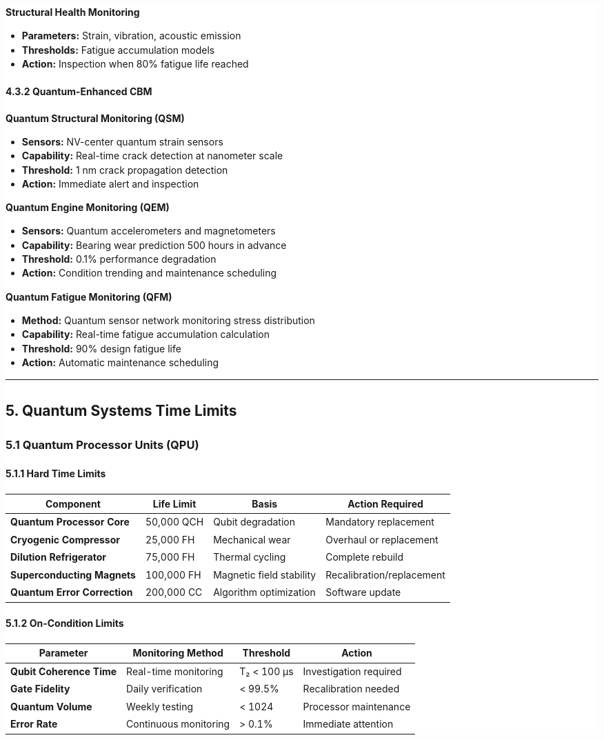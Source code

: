 **Structural Health Monitoring**
- **Parameters:** Strain, vibration, acoustic emission
- **Thresholds:** Fatigue accumulation models
- **Action:** Inspection when 80% fatigue life reached

#### 4.3.2 Quantum-Enhanced CBM

**Quantum Structural Monitoring (QSM)**
- **Sensors:** NV-center quantum strain sensors
- **Capability:** Real-time crack detection at nanometer scale
- **Threshold:** 1 nm crack propagation detection
- **Action:** Immediate alert and inspection

**Quantum Engine Monitoring (QEM)**  
- **Sensors:** Quantum accelerometers and magnetometers
- **Capability:** Bearing wear prediction 500 hours in advance
- **Threshold:** 0.1% performance degradation
- **Action:** Condition trending and maintenance scheduling

**Quantum Fatigue Monitoring (QFM)**
- **Method:** Quantum sensor network monitoring stress distribution
- **Capability:** Real-time fatigue accumulation calculation
- **Threshold:** 90% design fatigue life
- **Action:** Automatic maintenance scheduling

---

## 5. Quantum Systems Time Limits

### 5.1 Quantum Processor Units (QPU)

#### 5.1.1 Hard Time Limits

| Component | Life Limit | Basis | Action Required |
|-----------|------------|--------|-----------------|
| **Quantum Processor Core** | 50,000 QCH | Qubit degradation | Mandatory replacement |
| **Cryogenic Compressor** | 25,000 FH | Mechanical wear | Overhaul or replacement |
| **Dilution Refrigerator** | 75,000 FH | Thermal cycling | Complete rebuild |
| **Superconducting Magnets** | 100,000 FH | Magnetic field stability | Recalibration/replacement |
| **Quantum Error Correction** | 200,000 CC | Algorithm optimization | Software update |

#### 5.1.2 On-Condition Limits

| Parameter | Monitoring Method | Threshold | Action |
|-----------|------------------|-----------|---------|
| **Qubit Coherence Time** | Real-time monitoring | T₂ < 100 μs | Investigation required |
| **Gate Fidelity** | Daily verification | < 99.5% | Recalibration needed |
| **Quantum Volume** | Weekly testing | < 1024 | Processor maintenance |
| **Error Rate** | Continuous monitoring | > 0.1% | Immediate attention |
